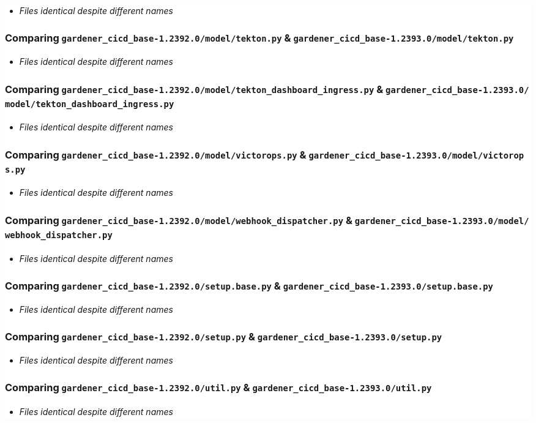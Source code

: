  * *Files identical despite different names*

### Comparing `gardener_cicd_base-1.2392.0/model/tekton.py` & `gardener_cicd_base-1.2393.0/model/tekton.py`

 * *Files identical despite different names*

### Comparing `gardener_cicd_base-1.2392.0/model/tekton_dashboard_ingress.py` & `gardener_cicd_base-1.2393.0/model/tekton_dashboard_ingress.py`

 * *Files identical despite different names*

### Comparing `gardener_cicd_base-1.2392.0/model/victorops.py` & `gardener_cicd_base-1.2393.0/model/victorops.py`

 * *Files identical despite different names*

### Comparing `gardener_cicd_base-1.2392.0/model/webhook_dispatcher.py` & `gardener_cicd_base-1.2393.0/model/webhook_dispatcher.py`

 * *Files identical despite different names*

### Comparing `gardener_cicd_base-1.2392.0/setup.base.py` & `gardener_cicd_base-1.2393.0/setup.base.py`

 * *Files identical despite different names*

### Comparing `gardener_cicd_base-1.2392.0/setup.py` & `gardener_cicd_base-1.2393.0/setup.py`

 * *Files identical despite different names*

### Comparing `gardener_cicd_base-1.2392.0/util.py` & `gardener_cicd_base-1.2393.0/util.py`

 * *Files identical despite different names*

